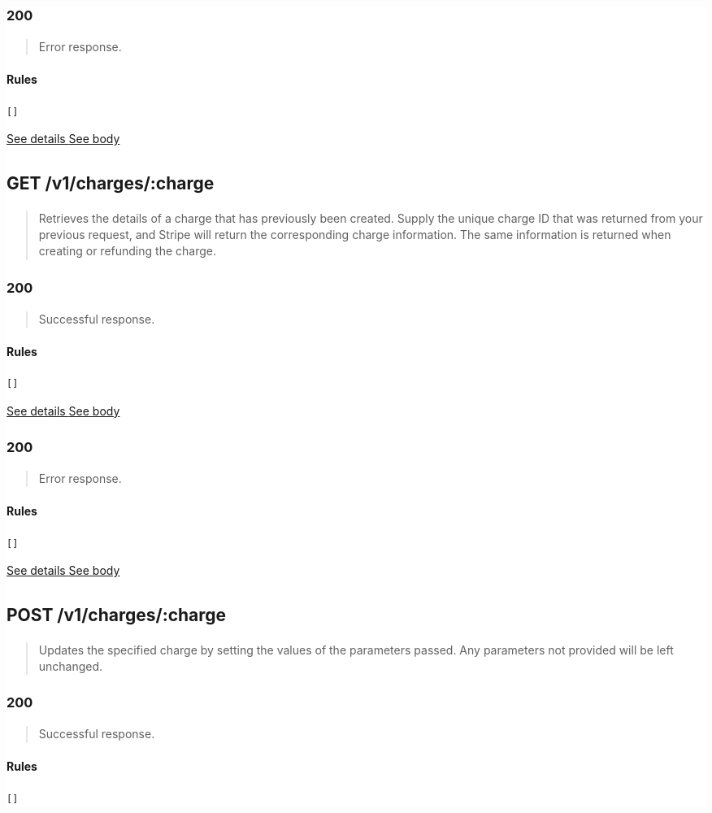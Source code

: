 ### 200
> Error response.

#### Rules
```
[]
```

[See details  ](./___post/v1/charges/___responses/200/1--error_response "See details  ")
[See body  ](./___post/v1/charges/___responses/200/1--error_response/body/index.hbs "See body  ")



## GET /v1/charges/:charge
> <p>Retrieves the details of a charge that has previously been created. Supply the unique charge ID that was returned from your previous request, and Stripe will return the corresponding charge information. The same information is returned when creating or refunding the charge.</p>

### 200
> Successful response.

#### Rules
```
[]
```

[See details  ](./___get/v1/charges/charge/___responses/200/0--successful_response "See details  ")
[See body  ](./___get/v1/charges/charge/___responses/200/0--successful_response/body/index.hbs "See body  ")

### 200
> Error response.

#### Rules
```
[]
```

[See details  ](./___get/v1/charges/charge/___responses/200/1--error_response "See details  ")
[See body  ](./___get/v1/charges/charge/___responses/200/1--error_response/body/index.hbs "See body  ")



## POST /v1/charges/:charge
> <p>Updates the specified charge by setting the values of the parameters passed. Any parameters not provided will be left unchanged.</p>

### 200
> Successful response.

#### Rules
```
[]
```
